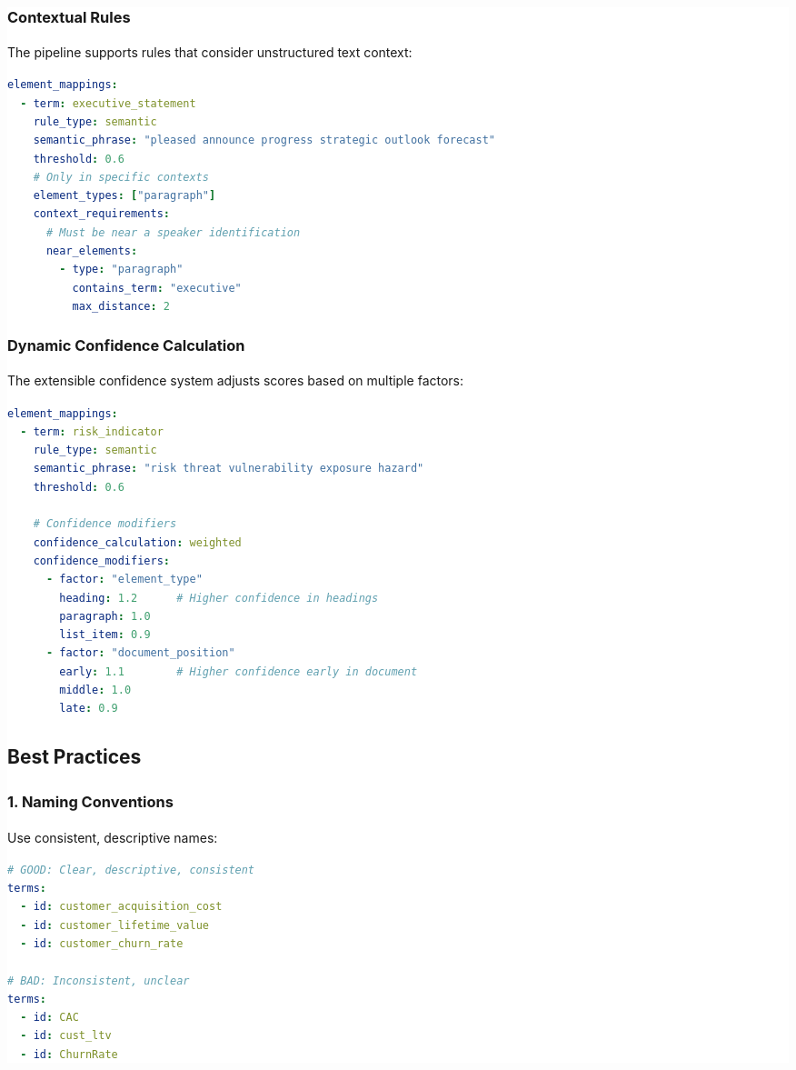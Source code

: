 ### Contextual Rules

The pipeline supports rules that consider unstructured text context:

```yaml
element_mappings:
  - term: executive_statement
    rule_type: semantic
    semantic_phrase: "pleased announce progress strategic outlook forecast"
    threshold: 0.6
    # Only in specific contexts
    element_types: ["paragraph"]
    context_requirements:
      # Must be near a speaker identification
      near_elements:
        - type: "paragraph"
          contains_term: "executive"
          max_distance: 2
```

### Dynamic Confidence Calculation

The extensible confidence system adjusts scores based on multiple factors:

```yaml
element_mappings:
  - term: risk_indicator
    rule_type: semantic
    semantic_phrase: "risk threat vulnerability exposure hazard"
    threshold: 0.6
    
    # Confidence modifiers
    confidence_calculation: weighted
    confidence_modifiers:
      - factor: "element_type"
        heading: 1.2      # Higher confidence in headings
        paragraph: 1.0
        list_item: 0.9
      - factor: "document_position"
        early: 1.1        # Higher confidence early in document
        middle: 1.0
        late: 0.9
```

## Best Practices

### 1. Naming Conventions

Use consistent, descriptive names:

```yaml
# GOOD: Clear, descriptive, consistent
terms:
  - id: customer_acquisition_cost
  - id: customer_lifetime_value
  - id: customer_churn_rate

# BAD: Inconsistent, unclear
terms:
  - id: CAC
  - id: cust_ltv
  - id: ChurnRate
```
